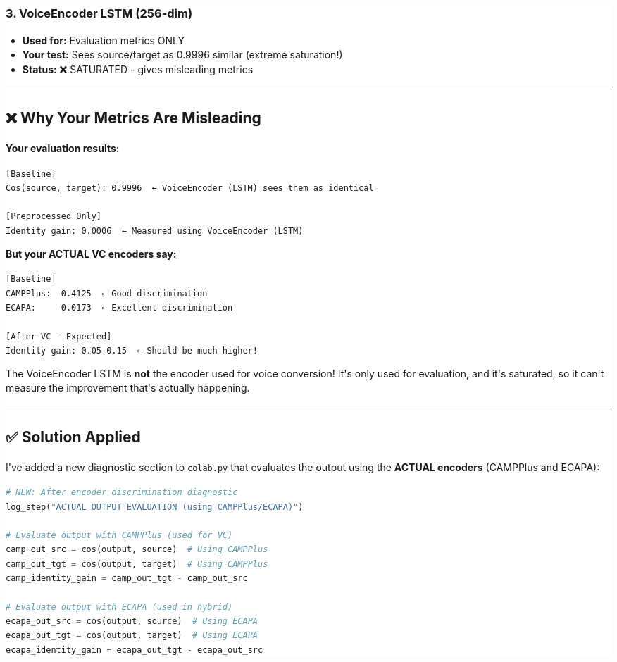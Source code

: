 ### 3. **VoiceEncoder LSTM** (256-dim)
- **Used for:** Evaluation metrics ONLY
- **Your test:** Sees source/target as 0.9996 similar (extreme saturation!)
- **Status:** ❌ SATURATED - gives misleading metrics

---

## ❌ Why Your Metrics Are Misleading

**Your evaluation results:**
```
[Baseline]
Cos(source, target): 0.9996  ← VoiceEncoder (LSTM) sees them as identical

[Preprocessed Only]
Identity gain: 0.0006  ← Measured using VoiceEncoder (LSTM)
```

**But your ACTUAL VC encoders say:**
```
[Baseline]
CAMPPlus:  0.4125  ← Good discrimination
ECAPA:     0.0173  ← Excellent discrimination

[After VC - Expected]
Identity gain: 0.05-0.15  ← Should be much higher!
```

The VoiceEncoder LSTM is **not** the encoder used for voice conversion! It's only used for evaluation, and it's saturated, so it can't measure the improvement that's actually happening.

---

## ✅ Solution Applied

I've added a new diagnostic section to `colab.py` that evaluates the output using the **ACTUAL encoders** (CAMPPlus and ECAPA):

```python
# NEW: After encoder discrimination diagnostic
log_step("ACTUAL OUTPUT EVALUATION (using CAMPPlus/ECAPA)")

# Evaluate output with CAMPPlus (used for VC)
camp_out_src = cos(output, source)  # Using CAMPPlus
camp_out_tgt = cos(output, target)  # Using CAMPPlus
camp_identity_gain = camp_out_tgt - camp_out_src

# Evaluate output with ECAPA (used in hybrid)
ecapa_out_src = cos(output, source)  # Using ECAPA
ecapa_out_tgt = cos(output, target)  # Using ECAPA
ecapa_identity_gain = ecapa_out_tgt - ecapa_out_src
```
